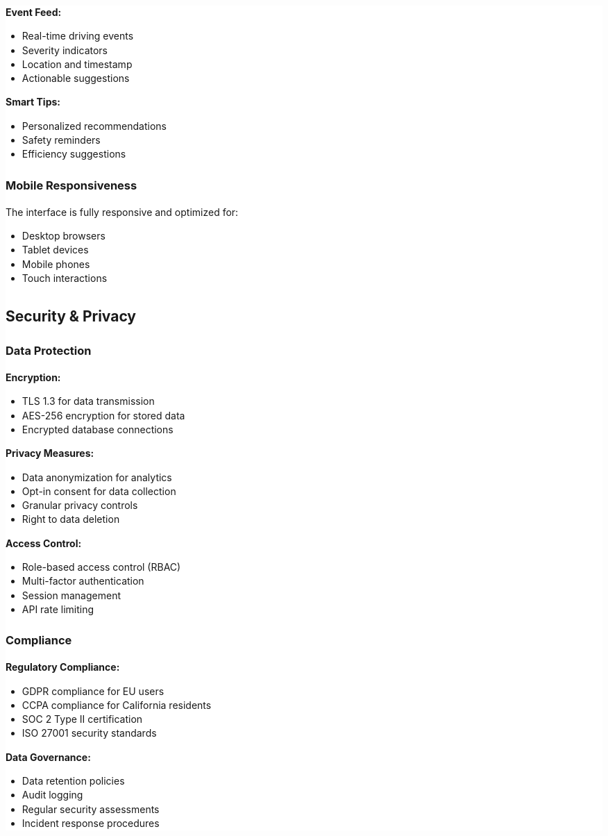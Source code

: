 **Event Feed:**
- Real-time driving events
- Severity indicators
- Location and timestamp
- Actionable suggestions

**Smart Tips:**
- Personalized recommendations
- Safety reminders
- Efficiency suggestions

### Mobile Responsiveness

The interface is fully responsive and optimized for:
- Desktop browsers
- Tablet devices
- Mobile phones
- Touch interactions

## Security & Privacy

### Data Protection

**Encryption:**
- TLS 1.3 for data transmission
- AES-256 encryption for stored data
- Encrypted database connections

**Privacy Measures:**
- Data anonymization for analytics
- Opt-in consent for data collection
- Granular privacy controls
- Right to data deletion

**Access Control:**
- Role-based access control (RBAC)
- Multi-factor authentication
- Session management
- API rate limiting

### Compliance

**Regulatory Compliance:**
- GDPR compliance for EU users
- CCPA compliance for California residents
- SOC 2 Type II certification
- ISO 27001 security standards

**Data Governance:**
- Data retention policies
- Audit logging
- Regular security assessments
- Incident response procedures
